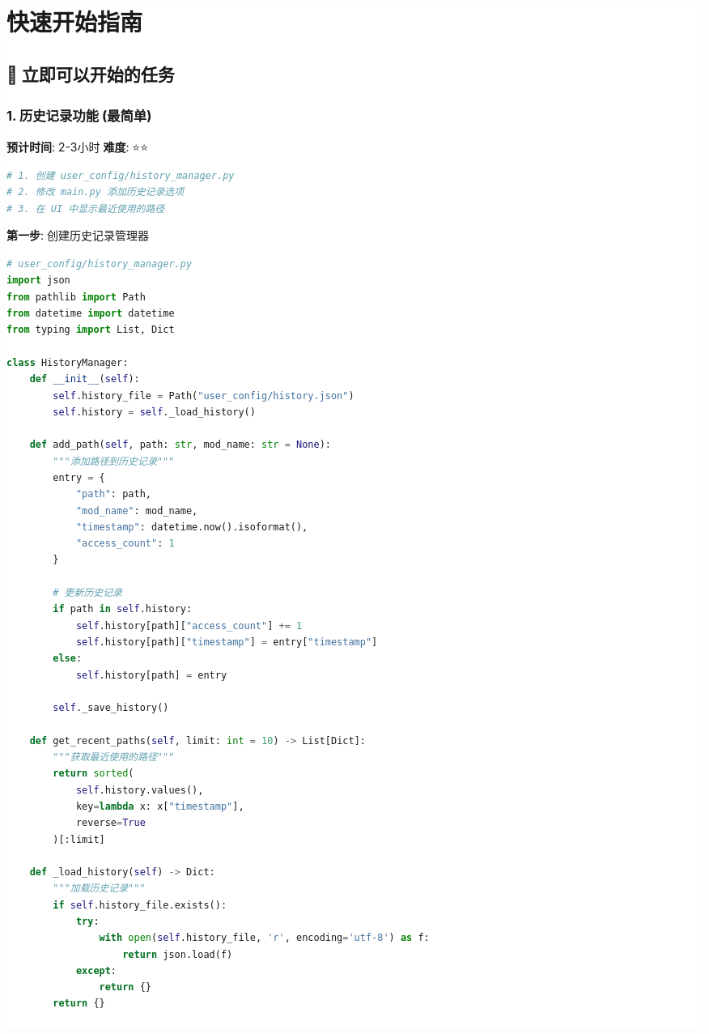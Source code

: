 # 快速开始指南

## 🚀 立即可以开始的任务

### 1. 历史记录功能 (最简单)
**预计时间**: 2-3小时
**难度**: ⭐⭐

```python
# 1. 创建 user_config/history_manager.py
# 2. 修改 main.py 添加历史记录选项
# 3. 在 UI 中显示最近使用的路径
```

**第一步**: 创建历史记录管理器
```python
# user_config/history_manager.py
import json
from pathlib import Path
from datetime import datetime
from typing import List, Dict

class HistoryManager:
    def __init__(self):
        self.history_file = Path("user_config/history.json")
        self.history = self._load_history()
    
    def add_path(self, path: str, mod_name: str = None):
        """添加路径到历史记录"""
        entry = {
            "path": path,
            "mod_name": mod_name,
            "timestamp": datetime.now().isoformat(),
            "access_count": 1
        }
        
        # 更新历史记录
        if path in self.history:
            self.history[path]["access_count"] += 1
            self.history[path]["timestamp"] = entry["timestamp"]
        else:
            self.history[path] = entry
        
        self._save_history()
    
    def get_recent_paths(self, limit: int = 10) -> List[Dict]:
        """获取最近使用的路径"""
        return sorted(
            self.history.values(),
            key=lambda x: x["timestamp"],
            reverse=True
        )[:limit]
    
    def _load_history(self) -> Dict:
        """加载历史记录"""
        if self.history_file.exists():
            try:
                with open(self.history_file, 'r', encoding='utf-8') as f:
                    return json.load(f)
            except:
                return {}
        return {}
    
```